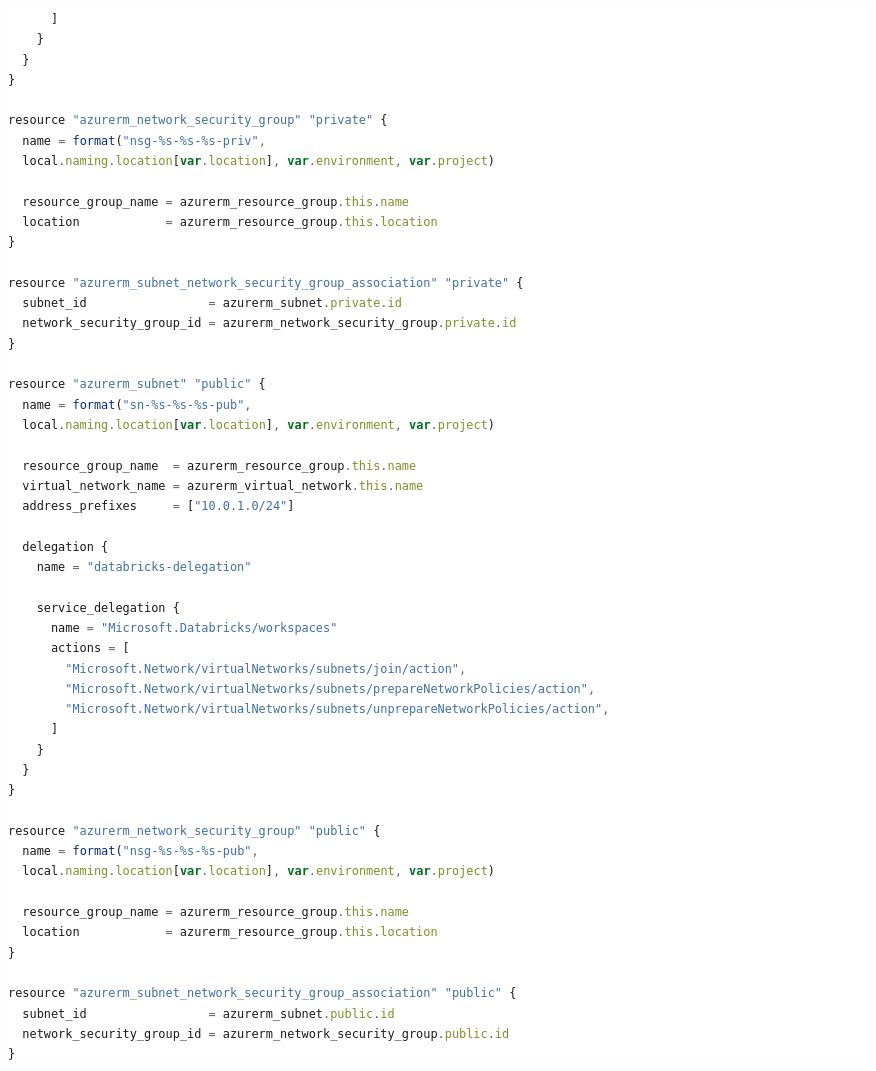 ```jsx
      ]
    }
  }
}

resource "azurerm_network_security_group" "private" {
  name = format("nsg-%s-%s-%s-priv",
  local.naming.location[var.location], var.environment, var.project)

  resource_group_name = azurerm_resource_group.this.name
  location            = azurerm_resource_group.this.location
}

resource "azurerm_subnet_network_security_group_association" "private" {
  subnet_id                 = azurerm_subnet.private.id
  network_security_group_id = azurerm_network_security_group.private.id
}

resource "azurerm_subnet" "public" {
  name = format("sn-%s-%s-%s-pub",
  local.naming.location[var.location], var.environment, var.project)

  resource_group_name  = azurerm_resource_group.this.name
  virtual_network_name = azurerm_virtual_network.this.name
  address_prefixes     = ["10.0.1.0/24"]

  delegation {
    name = "databricks-delegation"

    service_delegation {
      name = "Microsoft.Databricks/workspaces"
      actions = [
        "Microsoft.Network/virtualNetworks/subnets/join/action",
        "Microsoft.Network/virtualNetworks/subnets/prepareNetworkPolicies/action",
        "Microsoft.Network/virtualNetworks/subnets/unprepareNetworkPolicies/action",
      ]
    }
  }
}

resource "azurerm_network_security_group" "public" {
  name = format("nsg-%s-%s-%s-pub",
  local.naming.location[var.location], var.environment, var.project)

  resource_group_name = azurerm_resource_group.this.name
  location            = azurerm_resource_group.this.location
}

resource "azurerm_subnet_network_security_group_association" "public" {
  subnet_id                 = azurerm_subnet.public.id
  network_security_group_id = azurerm_network_security_group.public.id
}
```
